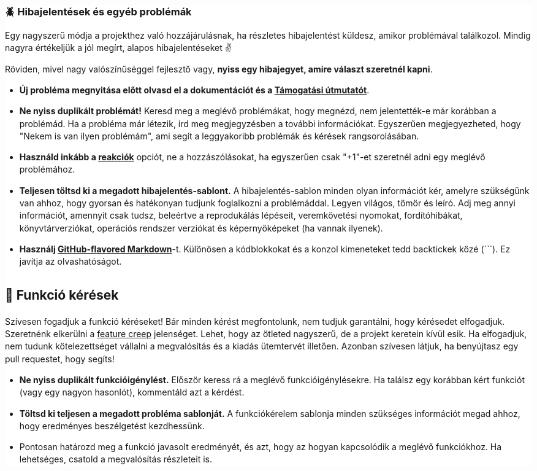 ### :beetle: Hibajelentések és egyéb problémák

Egy nagyszerű módja a projekthez való hozzájárulásnak, ha részletes 
hibajelentést küldesz, amikor problémával találkozol. Mindig nagyra értékeljük 
a jól megírt, alapos hibajelentéseket :v:

Röviden, mivel nagy valószínűséggel fejlesztő vagy, **nyiss egy hibajegyet, 
amire választ szeretnél kapni**.

- **Új probléma megnyitása előtt olvasd el a dokumentációt és a 
[Támogatási útmutatót](https://github.com/krisztianmukli/.github/blob/main/SUPPORT.hu.md)**.

- **Ne nyiss duplikált problémát!** Keresd meg a meglévő problémákat, hogy 
megnézd, nem jelentették-e már korábban a problémád. Ha a probléma már létezik, 
írd meg megjegyzésben a további információkat. Egyszerűen megjegyezheted, hogy 
"Nekem is van ilyen problémám", ami segít a leggyakoribb problémák és kérések 
rangsorolásában. 

- **Használd inkább a [reakciók](https://github.blog/2016-03-10-add-reactions-to-pull-requests-issues-and-comments/)** 
opciót, ne a hozzászólásokat, ha egyszerűen csak "+1"-et szeretnél adni egy 
meglévő problémához.

- **Teljesen töltsd ki a megadott hibajelentés-sablont.** A hibajelentés-sablon 
minden olyan információt kér, amelyre szükségünk van ahhoz, hogy gyorsan és 
hatékonyan tudjunk foglalkozni a problémáddal. Legyen világos, tömör és leíró. 
Adj meg annyi információt, amennyit csak tudsz, beleértve a reprodukálás 
lépéseit, veremkövetési nyomokat, fordítóhibákat, könyvtárverziókat, operációs 
rendszer verziókat és képernyőképeket (ha vannak ilyenek).

- **Használj [GitHub-flavored Markdown](https://help.github.com/en/github/writing-on-github/basic-writing-and-formatting-syntax)**-t. Különösen a kódblokkokat és a konzol kimeneteket tedd backtickek közé (```). Ez 
javítja az olvashatóságot.

## :love_letter: Funkció kérések

Szívesen fogadjuk a funkció kéréseket! Bár minden kérést megfontolunk, nem 
tudjuk garantálni, hogy kérésedet elfogadjuk. Szeretnénk elkerülni a 
[feature creep](https://en.wikipedia.org/wiki/Feature_creep) jelenséget. Lehet, 
hogy az ötleted nagyszerű, de a projekt keretein kívül esik. Ha elfogadjuk, nem 
tudunk kötelezettséget vállalni a megvalósítás és a kiadás ütemtervét illetően. 
Azonban szívesen látjuk, ha benyújtasz egy pull requestet, hogy segíts!

- **Ne nyiss duplikált funkcióigénylést.** Először keress rá a meglévő 
funkcióigénylésekre. Ha találsz egy korábban kért funkciót (vagy egy nagyon 
hasonlót), kommentáld azt a kérdést.

- **Töltsd ki teljesen a megadott probléma sablonját.** A funkciókérelem 
sablonja minden szükséges információt megad ahhoz, hogy eredményes beszélgetést 
kezdhessünk. 

- Pontosan határozd meg a funkció javasolt eredményét, és azt, hogy az hogyan 
kapcsolódik a meglévő funkciókhoz. Ha lehetséges, csatold a megvalósítás 
részleteit is.
